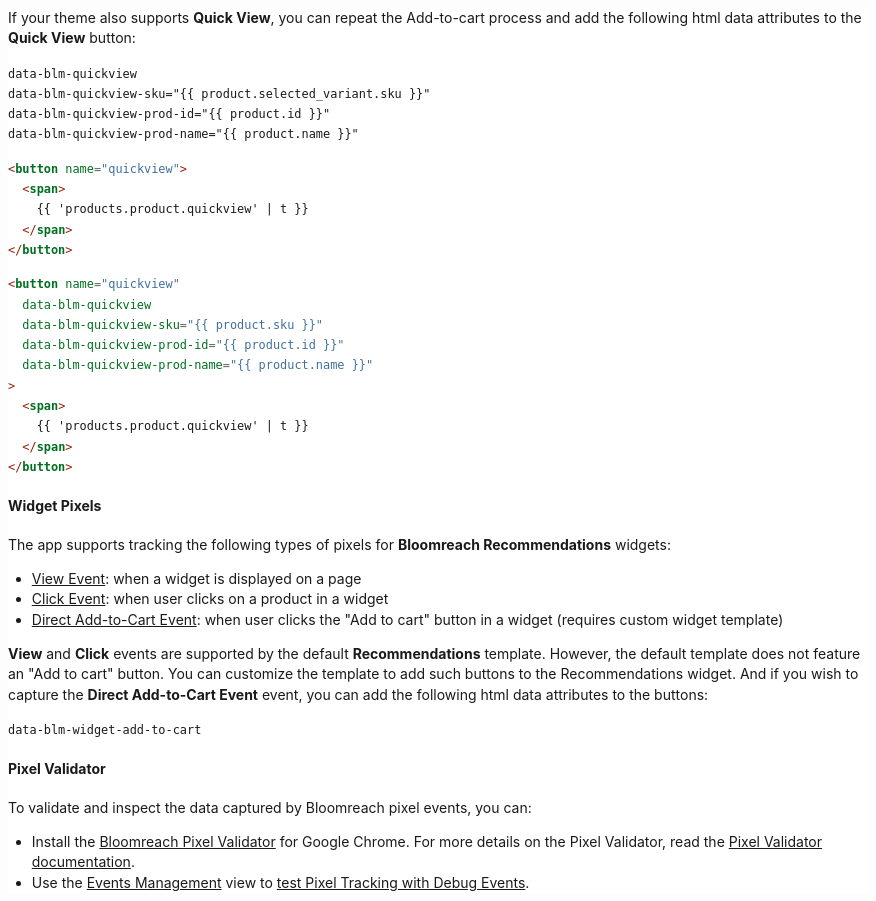 If your theme also supports **Quick View**, you can repeat the Add-to-cart process and add the following html data attributes to the **Quick View** button:

```html Track Quick View events
data-blm-quickview
data-blm-quickview-sku="{{ product.selected_variant.sku }}"
data-blm-quickview-prod-id="{{ product.id }}"
data-blm-quickview-prod-name="{{ product.name }}"
```
```html Example code without Quick View tracking
<button name="quickview">
  <span>
    {{ 'products.product.quickview' | t }}
  </span>
</button>
```
```html Example code with Quick View attributes
<button name="quickview"
  data-blm-quickview
  data-blm-quickview-sku="{{ product.sku }}"
  data-blm-quickview-prod-id="{{ product.id }}"
  data-blm-quickview-prod-name="{{ product.name }}"
>
  <span>
    {{ 'products.product.quickview' | t }}
  </span>
</button>
```

#### Widget Pixels

The app supports tracking the following types of pixels for **Bloomreach Recommendations** widgets:

- [View Event](https://documentation.bloomreach.com/discovery/docs/recommendations-and-pathways-integration-overview#view-event-tracking-pixel): when a widget is displayed on a page
- [Click Event](https://documentation.bloomreach.com/discovery/docs/recommendations-and-pathways-integration-overview#click-event-tracking-pixel): when user clicks on a product in a widget
- [Direct Add-to-Cart Event](https://documentation.bloomreach.com/discovery/docs/recommendations-and-pathways-integration-overview#direct-add-to-cart-event-tracking-pixel): when user clicks the "Add to cart" button in a widget (requires custom widget template)

**View** and **Click** events are supported by the default **Recommendations** template. However, the default template does not feature an "Add to cart" button. You can customize the template to add such buttons to the Recommendations widget. And if you wish to capture the **Direct Add-to-Cart Event** event, you can add the following html data attributes to the buttons:

```html Track Direct Add-to-cart events
data-blm-widget-add-to-cart
```

#### Pixel Validator

To validate and inspect the data captured by Bloomreach pixel events, you can:

- Install the [Bloomreach Pixel Validator](https://chrome.google.com/webstore/detail/bloomreach-pixel-validato/bednpgnjlfnlipjmglfhfbmjhecjeghc?hl=en) for Google Chrome. For more details on the Pixel Validator, read the [Pixel Validator documentation](https://documentation.bloomreach.com/discovery/docs/validating-pixels).
- Use the [Events Management](https://documentation.bloomreach.com/discovery/docs/events-management) view to [test Pixel Tracking with Debug Events](https://documentation.bloomreach.com/discovery/docs/track-debug-events-in-integration-mode).
